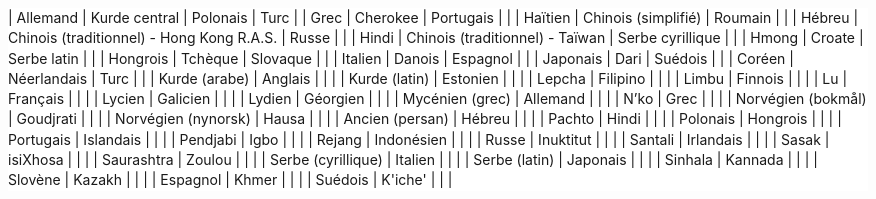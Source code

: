 | Allemand | Kurde central | Polonais        | Turc |
| Grec | Cherokee | Portugais | |
| Haïtien | Chinois (simplifié) | Roumain | |
| Hébreu | Chinois (traditionnel) - Hong Kong R.A.S. | Russe | |
| Hindi | Chinois (traditionnel) - Taïwan | Serbe cyrillique | |
| Hmong | Croate | Serbe latin | |
| Hongrois | Tchèque | Slovaque | |
| Italien | Danois | Espagnol | |
| Japonais | Dari | Suédois | |
| Coréen | Néerlandais | Turc | |
| Kurde (arabe) | Anglais | | |
| Kurde (latin) | Estonien | | |
| Lepcha | Filipino | | |
| Limbu | Finnois | | |
| Lu | Français | | |
| Lycien | Galicien | | |
| Lydien | Géorgien | | |
| Mycénien (grec) | Allemand | | |
| N’ko | Grec | | |
| Norvégien (bokmål) | Goudjrati | | |
| Norvégien (nynorsk) |  Hausa | | |
| Ancien (persan) | Hébreu | | |
| Pachto | Hindi | | |
| Polonais | Hongrois | | |
| Portugais | Islandais | | |
| Pendjabi | Igbo | | |
| Rejang | Indonésien | | |
| Russe | Inuktitut | | |
| Santali | Irlandais | | |
| Sasak | isiXhosa | | |
| Saurashtra | Zoulou | | |
| Serbe (cyrillique) | Italien | | |
| Serbe (latin) | Japonais | | |
| Sinhala | Kannada | | |
| Slovène | Kazakh | | |
| Espagnol | Khmer | | |
| Suédois | K'iche' | | |